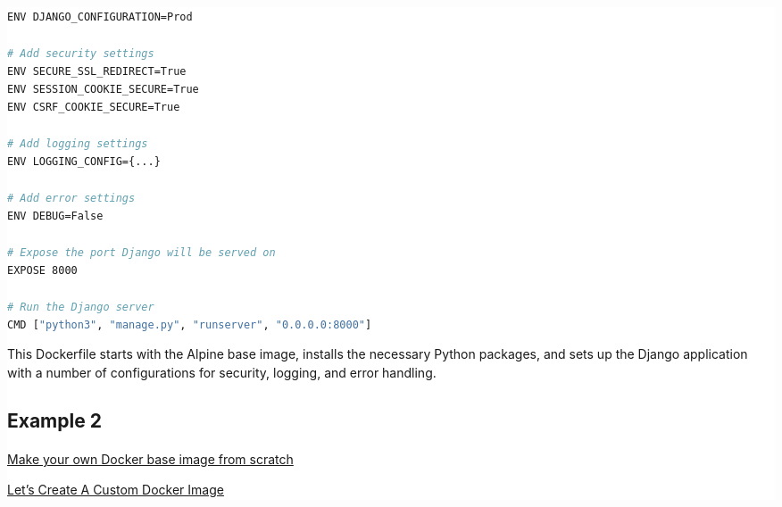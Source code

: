 ```sh
ENV DJANGO_CONFIGURATION=Prod

# Add security settings
ENV SECURE_SSL_REDIRECT=True
ENV SESSION_COOKIE_SECURE=True
ENV CSRF_COOKIE_SECURE=True

# Add logging settings
ENV LOGGING_CONFIG={...}

# Add error settings
ENV DEBUG=False

# Expose the port Django will be served on
EXPOSE 8000

# Run the Django server
CMD ["python3", "manage.py", "runserver", "0.0.0.0:8000"]

```

This Dockerfile starts with the Alpine base image, installs the necessary Python packages, and sets up the Django application with a number of configurations for security, logging, and error handling.

## Example 2

[Make your own Docker base image from scratch](https://snehabiradar.medium.com/make-your-own-docker-base-image-from-scratch-33780c07e9f4)

[Let’s Create A Custom Docker Image](https://www.notion.so/Let-s-Create-A-Custom-Docker-Image-954ab9eaf92e4bae9781e78a79984895?pvs=21)

